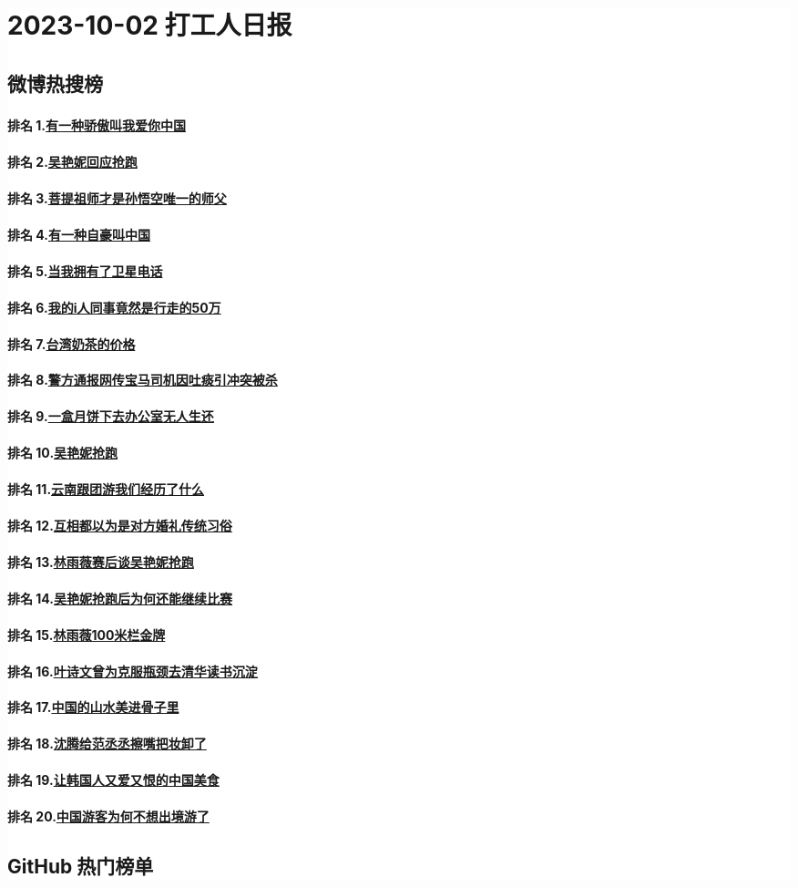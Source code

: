 # 2023-10-02 打工人日报


## 微博热搜榜

#### 排名 1.[有一种骄傲叫我爱你中国](https://s.weibo.com/weibo?q=有一种骄傲叫我爱你中国)
#### 排名 2.[吴艳妮回应抢跑](https://s.weibo.com/weibo?q=吴艳妮回应抢跑)
#### 排名 3.[菩提祖师才是孙悟空唯一的师父](https://s.weibo.com/weibo?q=菩提祖师才是孙悟空唯一的师父)
#### 排名 4.[有一种自豪叫中国](https://s.weibo.com/weibo?q=有一种自豪叫中国)
#### 排名 5.[当我拥有了卫星电话](https://s.weibo.com/weibo?q=当我拥有了卫星电话)
#### 排名 6.[我的i人同事竟然是行走的50万](https://s.weibo.com/weibo?q=我的i人同事竟然是行走的50万)
#### 排名 7.[台湾奶茶的价格](https://s.weibo.com/weibo?q=台湾奶茶的价格)
#### 排名 8.[警方通报网传宝马司机因吐痰引冲突被杀](https://s.weibo.com/weibo?q=警方通报网传宝马司机因吐痰引冲突被杀)
#### 排名 9.[一盒月饼下去办公室无人生还](https://s.weibo.com/weibo?q=一盒月饼下去办公室无人生还)
#### 排名 10.[吴艳妮抢跑](https://s.weibo.com/weibo?q=吴艳妮抢跑)
#### 排名 11.[云南跟团游我们经历了什么](https://s.weibo.com/weibo?q=云南跟团游我们经历了什么)
#### 排名 12.[互相都以为是对方婚礼传统习俗](https://s.weibo.com/weibo?q=互相都以为是对方婚礼传统习俗)
#### 排名 13.[林雨薇赛后谈吴艳妮抢跑](https://s.weibo.com/weibo?q=林雨薇赛后谈吴艳妮抢跑)
#### 排名 14.[吴艳妮抢跑后为何还能继续比赛](https://s.weibo.com/weibo?q=吴艳妮抢跑后为何还能继续比赛)
#### 排名 15.[林雨薇100米栏金牌](https://s.weibo.com/weibo?q=林雨薇100米栏金牌)
#### 排名 16.[叶诗文曾为克服瓶颈去清华读书沉淀](https://s.weibo.com/weibo?q=叶诗文曾为克服瓶颈去清华读书沉淀)
#### 排名 17.[中国的山水美进骨子里](https://s.weibo.com/weibo?q=中国的山水美进骨子里)
#### 排名 18.[沈腾给范丞丞擦嘴把妆卸了](https://s.weibo.com/weibo?q=沈腾给范丞丞擦嘴把妆卸了)
#### 排名 19.[让韩国人又爱又恨的中国美食](https://s.weibo.com/weibo?q=让韩国人又爱又恨的中国美食)
#### 排名 20.[中国游客为何不想出境游了](https://s.weibo.com/weibo?q=中国游客为何不想出境游了)
## GitHub 热门榜单
